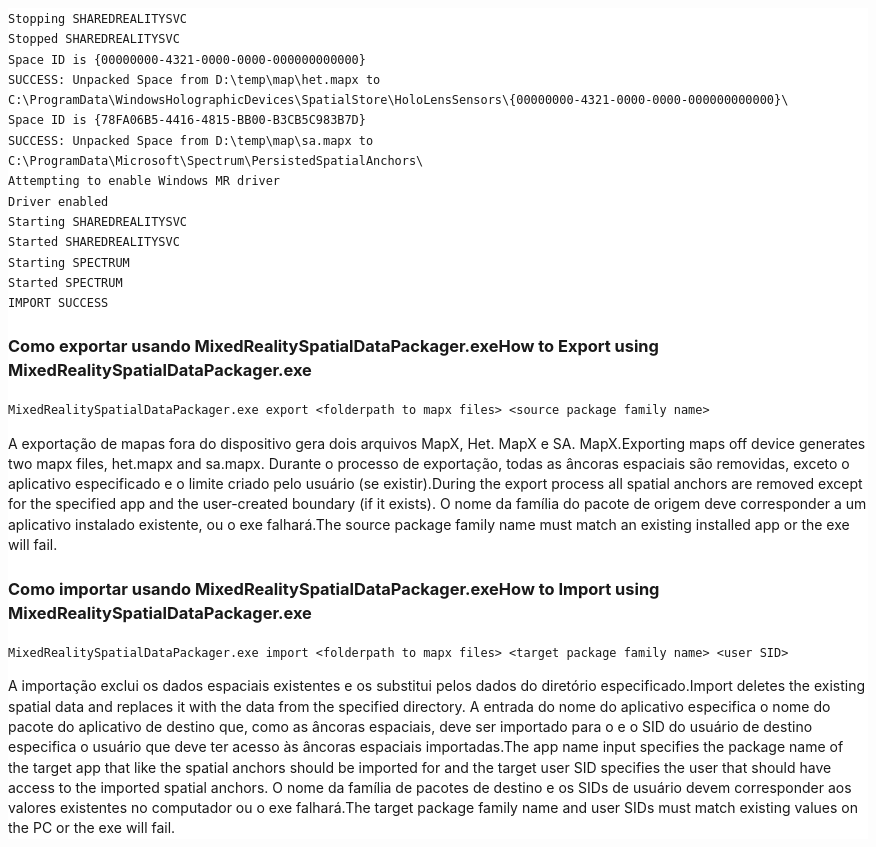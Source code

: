 ```
Stopping SHAREDREALITYSVC
Stopped SHAREDREALITYSVC
Space ID is {00000000-4321-0000-0000-000000000000}
SUCCESS: Unpacked Space from D:\temp\map\het.mapx to
C:\ProgramData\WindowsHolographicDevices\SpatialStore\HoloLensSensors\{00000000-4321-0000-0000-000000000000}\
Space ID is {78FA06B5-4416-4815-BB00-B3CB5C983B7D}
SUCCESS: Unpacked Space from D:\temp\map\sa.mapx to
C:\ProgramData\Microsoft\Spectrum\PersistedSpatialAnchors\
Attempting to enable Windows MR driver
Driver enabled
Starting SHAREDREALITYSVC
Started SHAREDREALITYSVC
Starting SPECTRUM
Started SPECTRUM
IMPORT SUCCESS
```

### <a name="how-to-export-using-mixedrealityspatialdatapackagerexe"></a><span data-ttu-id="b428a-144">Como exportar usando MixedRealitySpatialDataPackager.exe</span><span class="sxs-lookup"><span data-stu-id="b428a-144">How to Export using MixedRealitySpatialDataPackager.exe</span></span>
```
MixedRealitySpatialDataPackager.exe export <folderpath to mapx files> <source package family name>    
```

<span data-ttu-id="b428a-145">A exportação de mapas fora do dispositivo gera dois arquivos MapX, Het. MapX e SA. MapX.</span><span class="sxs-lookup"><span data-stu-id="b428a-145">Exporting maps off device generates two mapx files, het.mapx and sa.mapx.</span></span> <span data-ttu-id="b428a-146">Durante o processo de exportação, todas as âncoras espaciais são removidas, exceto o aplicativo especificado e o limite criado pelo usuário (se existir).</span><span class="sxs-lookup"><span data-stu-id="b428a-146">During the export process all spatial anchors are removed except for the specified app and the user-created boundary (if it exists).</span></span> <span data-ttu-id="b428a-147">O nome da família do pacote de origem deve corresponder a um aplicativo instalado existente, ou o exe falhará.</span><span class="sxs-lookup"><span data-stu-id="b428a-147">The source package family name must match an existing installed app or the exe will fail.</span></span>

### <a name="how-to-import-using-mixedrealityspatialdatapackagerexe"></a><span data-ttu-id="b428a-148">Como importar usando MixedRealitySpatialDataPackager.exe</span><span class="sxs-lookup"><span data-stu-id="b428a-148">How to Import using MixedRealitySpatialDataPackager.exe</span></span>
```
MixedRealitySpatialDataPackager.exe import <folderpath to mapx files> <target package family name> <user SID>
```
<span data-ttu-id="b428a-149">A importação exclui os dados espaciais existentes e os substitui pelos dados do diretório especificado.</span><span class="sxs-lookup"><span data-stu-id="b428a-149">Import deletes the existing spatial data and replaces it with the data from the specified directory.</span></span> <span data-ttu-id="b428a-150">A entrada do nome do aplicativo especifica o nome do pacote do aplicativo de destino que, como as âncoras espaciais, deve ser importado para o e o SID do usuário de destino especifica o usuário que deve ter acesso às âncoras espaciais importadas.</span><span class="sxs-lookup"><span data-stu-id="b428a-150">The app name input specifies the package name of the target app that like the spatial anchors should be imported for and the target user SID specifies the user that should have access to the imported spatial anchors.</span></span> <span data-ttu-id="b428a-151">O nome da família de pacotes de destino e os SIDs de usuário devem corresponder aos valores existentes no computador ou o exe falhará.</span><span class="sxs-lookup"><span data-stu-id="b428a-151">The target package family name and user SIDs must match existing values on the PC or the exe will fail.</span></span>
